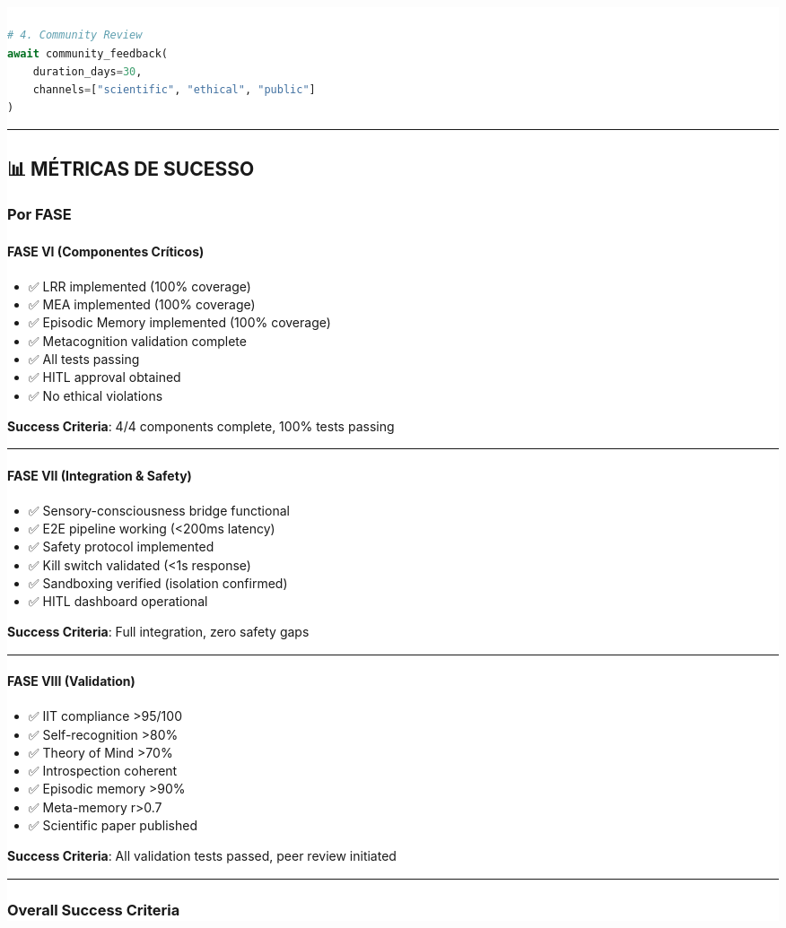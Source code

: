```python

# 4. Community Review
await community_feedback(
    duration_days=30,
    channels=["scientific", "ethical", "public"]
)
```

---

## 📊 MÉTRICAS DE SUCESSO

### Por FASE

#### FASE VI (Componentes Críticos)
- ✅ LRR implemented (100% coverage)
- ✅ MEA implemented (100% coverage)
- ✅ Episodic Memory implemented (100% coverage)
- ✅ Metacognition validation complete
- ✅ All tests passing
- ✅ HITL approval obtained
- ✅ No ethical violations

**Success Criteria**: 4/4 components complete, 100% tests passing

---

#### FASE VII (Integration & Safety)
- ✅ Sensory-consciousness bridge functional
- ✅ E2E pipeline working (<200ms latency)
- ✅ Safety protocol implemented
- ✅ Kill switch validated (<1s response)
- ✅ Sandboxing verified (isolation confirmed)
- ✅ HITL dashboard operational

**Success Criteria**: Full integration, zero safety gaps

---

#### FASE VIII (Validation)
- ✅ IIT compliance >95/100
- ✅ Self-recognition >80%
- ✅ Theory of Mind >70%
- ✅ Introspection coherent
- ✅ Episodic memory >90%
- ✅ Meta-memory r>0.7
- ✅ Scientific paper published

**Success Criteria**: All validation tests passed, peer review initiated

---

### Overall Success Criteria
